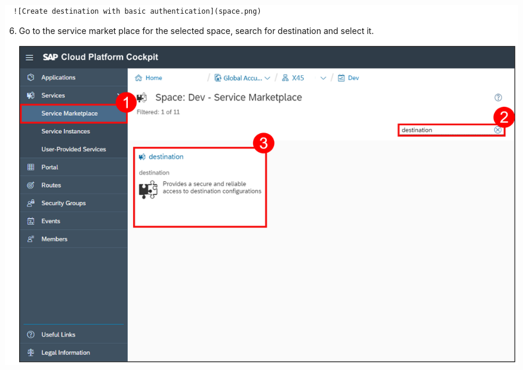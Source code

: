       ![Create destination with basic authentication](space.png)

  6. Go to the service market place for the selected space, search for destination and select it.

      ![Create destination with basic authentication](marketplace.png)
